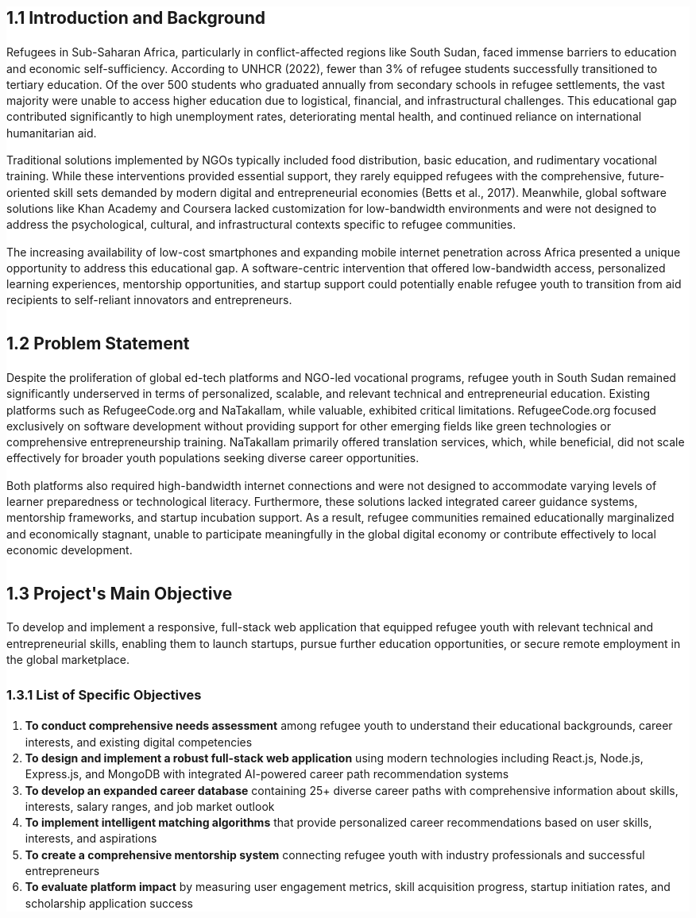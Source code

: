 ## 1.1 Introduction and Background

Refugees in Sub-Saharan Africa, particularly in conflict-affected regions like South Sudan, faced immense barriers to education and economic self-sufficiency. According to UNHCR (2022), fewer than 3% of refugee students successfully transitioned to tertiary education. Of the over 500 students who graduated annually from secondary schools in refugee settlements, the vast majority were unable to access higher education due to logistical, financial, and infrastructural challenges. This educational gap contributed significantly to high unemployment rates, deteriorating mental health, and continued reliance on international humanitarian aid.

Traditional solutions implemented by NGOs typically included food distribution, basic education, and rudimentary vocational training. While these interventions provided essential support, they rarely equipped refugees with the comprehensive, future-oriented skill sets demanded by modern digital and entrepreneurial economies (Betts et al., 2017). Meanwhile, global software solutions like Khan Academy and Coursera lacked customization for low-bandwidth environments and were not designed to address the psychological, cultural, and infrastructural contexts specific to refugee communities.

The increasing availability of low-cost smartphones and expanding mobile internet penetration across Africa presented a unique opportunity to address this educational gap. A software-centric intervention that offered low-bandwidth access, personalized learning experiences, mentorship opportunities, and startup support could potentially enable refugee youth to transition from aid recipients to self-reliant innovators and entrepreneurs.

## 1.2 Problem Statement

Despite the proliferation of global ed-tech platforms and NGO-led vocational programs, refugee youth in South Sudan remained significantly underserved in terms of personalized, scalable, and relevant technical and entrepreneurial education. Existing platforms such as RefugeeCode.org and NaTakallam, while valuable, exhibited critical limitations. RefugeeCode.org focused exclusively on software development without providing support for other emerging fields like green technologies or comprehensive entrepreneurship training. NaTakallam primarily offered translation services, which, while beneficial, did not scale effectively for broader youth populations seeking diverse career opportunities.

Both platforms also required high-bandwidth internet connections and were not designed to accommodate varying levels of learner preparedness or technological literacy. Furthermore, these solutions lacked integrated career guidance systems, mentorship frameworks, and startup incubation support. As a result, refugee communities remained educationally marginalized and economically stagnant, unable to participate meaningfully in the global digital economy or contribute effectively to local economic development.

## 1.3 Project's Main Objective

To develop and implement a responsive, full-stack web application that equipped refugee youth with relevant technical and entrepreneurial skills, enabling them to launch startups, pursue further education opportunities, or secure remote employment in the global marketplace.

### 1.3.1 List of Specific Objectives

1. **To conduct comprehensive needs assessment** among refugee youth to understand their educational backgrounds, career interests, and existing digital competencies
2. **To design and implement a robust full-stack web application** using modern technologies including React.js, Node.js, Express.js, and MongoDB with integrated AI-powered career path recommendation systems
3. **To develop an expanded career database** containing 25+ diverse career paths with comprehensive information about skills, interests, salary ranges, and job market outlook
4. **To implement intelligent matching algorithms** that provide personalized career recommendations based on user skills, interests, and aspirations
5. **To create a comprehensive mentorship system** connecting refugee youth with industry professionals and successful entrepreneurs
6. **To evaluate platform impact** by measuring user engagement metrics, skill acquisition progress, startup initiation rates, and scholarship application success
